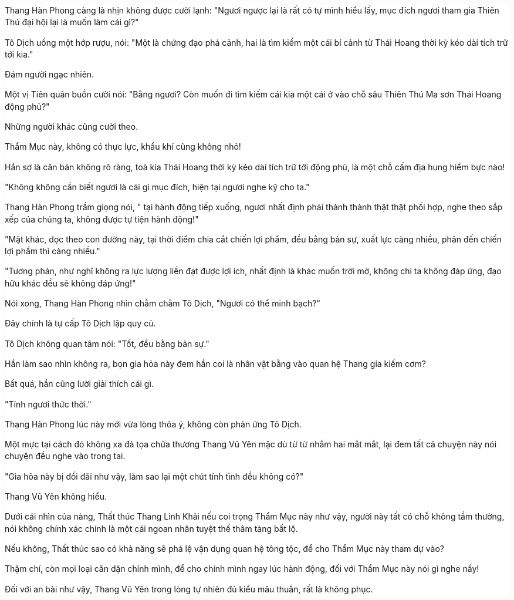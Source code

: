 Thang Hàn Phong càng là nhịn không được cười lạnh: "Ngươi ngược lại là rất có tự mình hiểu lấy, mục đích ngươi tham gia Thiên Thú đại hội lại là muốn làm cái gì?"

Tô Dịch uống một hớp rượu, nói: "Một là chứng đạo phá cảnh, hai là tìm kiếm một cái bí cảnh từ Thái Hoang thời kỳ kéo dài tích trữ tới kia."

Đám người ngạc nhiên.

Một vị Tiên quân buồn cười nói: "Bằng ngươi? Còn muốn đi tìm kiếm cái kia một cái ở vào chỗ sâu Thiên Thú Ma sơn Thái Hoang động phủ?"

Những người khác cũng cười theo.

Thẩm Mục này, không có thực lực, khẩu khí cũng không nhỏ!

Hắn sợ là căn bản không rõ ràng, toà kia Thái Hoang thời kỳ kéo dài tích trữ tới động phủ, là một chỗ cấm địa hung hiểm bực nào!

"Không không cần biết ngươi là cái gì mục đích, hiện tại ngươi nghe kỹ cho ta."

Thang Hàn Phong trầm giọng nói, " tại hành động tiếp xuống, ngươi nhất định phải thành thành thật thật phối hợp, nghe theo sắp xếp của chúng ta, không được tự tiện hành động!"

"Mặt khác, dọc theo con đường này, tại thời điểm chia cắt chiến lợi phẩm, đều bằng bản sự, xuất lực càng nhiều, phân đến chiến lợi phẩm thì càng nhiều."

"Tương phản, như nghĩ không ra lực lượng liền đạt được lợi ích, nhất định là khác muốn trời mở, không chỉ ta không đáp ứng, đạo hữu khác đều sẽ không đáp ứng!"

Nói xong, Thang Hàn Phong nhìn chằm chằm Tô Dịch, "Ngươi có thể minh bạch?"

Đây chính là tự cấp Tô Dịch lập quy củ.

Tô Dịch không quan tâm nói: "Tốt, đều bằng bản sự."

Hắn làm sao nhìn không ra, bọn gia hỏa này đem hắn coi là nhân vật bằng vào quan hệ Thang gia kiếm cơm?

Bất quá, hắn cũng lười giải thích cái gì.

"Tính ngươi thức thời."

Thang Hàn Phong lúc này mới vừa lòng thỏa ý, không còn phản ứng Tô Dịch.

Một mực tại cách đó không xa đả tọa chữa thương Thang Vũ Yên mặc dù từ từ nhắm hai mắt mắt, lại đem tất cả chuyện này nói chuyện đều nghe vào trong tai.

"Gia hỏa này bị đối đãi như vậy, làm sao lại một chút tính tình đều không có?"

Thang Vũ Yên không hiểu.

Dưới cái nhìn của nàng, Thất thúc Thang Linh Khải nếu coi trọng Thẩm Mục này như vậy, người này tất có chỗ không tầm thường, nói không chính xác chính là một cái ngoan nhân tuyệt thế thâm tàng bất lộ.

Nếu không, Thất thúc sao có khả năng sẽ phá lệ vận dụng quan hệ tông tộc, để cho Thẩm Mục này tham dự vào?

Thậm chí, còn mọi loại căn dặn chính mình, để cho chính mình ngay lúc hành động, đối với Thẩm Mục này nói gì nghe nấy!

Đối với an bài như vậy, Thang Vũ Yên trong lòng tự nhiên đủ kiểu mâu thuẫn, rất là không phục.
